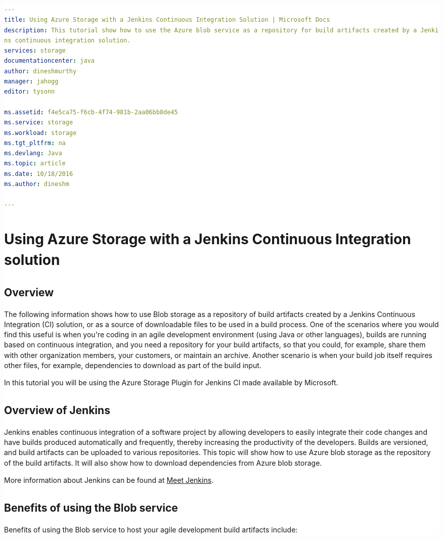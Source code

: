 ```yaml
---
title: Using Azure Storage with a Jenkins Continuous Integration Solution | Microsoft Docs
description: This tutorial show how to use the Azure blob service as a repository for build artifacts created by a Jenkins continuous integration solution.
services: storage
documentationcenter: java
author: dineshmurthy
manager: jahogg
editor: tysonn

ms.assetid: f4e5ca75-f6cb-4f74-981b-2aa06bb8de45
ms.service: storage
ms.workload: storage
ms.tgt_pltfrm: na
ms.devlang: Java
ms.topic: article
ms.date: 10/18/2016
ms.author: dineshm

---
```

# Using Azure Storage with a Jenkins Continuous Integration solution
## Overview
The following information shows how to use Blob storage as a repository of build artifacts created by a Jenkins Continuous Integration (CI) solution, or as a source of downloadable files to be used in a build process. One of the scenarios where you would find this useful is when you're coding in an agile development environment (using Java or other languages), builds are running based on continuous integration, and you need a repository for your build artifacts, so that you could, for example, share them with other organization members, your customers, or maintain an archive. Another scenario is when your build job itself requires other files, for example, dependencies to download as part of the build input.

In this tutorial you will be using the Azure Storage Plugin for Jenkins CI made available by Microsoft.

## Overview of Jenkins
Jenkins enables continuous integration of a software project by allowing developers to easily integrate their code changes and have builds produced automatically and frequently, thereby increasing the productivity of the developers. Builds are versioned, and build artifacts can be uploaded to various repositories. This topic will show how to use Azure blob storage as the repository of the build artifacts. It will also show how to download dependencies from Azure blob storage.

More information about Jenkins can be found at [Meet Jenkins](https://wiki.jenkins-ci.org/display/JENKINS/Meet+Jenkins).

## Benefits of using the Blob service
Benefits of using the Blob service to host your agile development build artifacts include:
